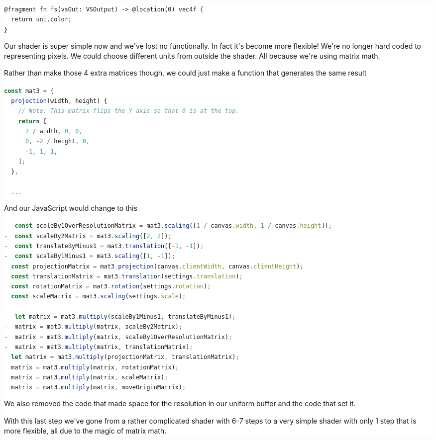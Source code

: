 ```wgsl
@fragment fn fs(vsOut: VSOutput) -> @location(0) vec4f {
  return uni.color;
}
```

Our shader is super simple now and we've lost no functionally.
In fact it's become more flexible! We're no longer hard coded to
representing pixels. We could choose different units from outside the shader.
All because we're using matrix math.

Rather than make those 4 extra matrices though, we could just make
a function that generates the same result

```js
const mat3 = {
  projection(width, height) {
    // Note: This matrix flips the Y axis so that 0 is at the top.
    return [
      2 / width, 0, 0,
      0, -2 / height, 0,
      -1, 1, 1,
    ];
  },

  ...
```

And our JavaScript would change to this

```js
-  const scaleBy1OverResolutionMatrix = mat3.scaling([1 / canvas.width, 1 / canvas.height]);
-  const scaleBy2Matrix = mat3.scaling([2, 2]);
-  const translateByMinus1 = mat3.translation([-1, -1]);
-  const scaleBy1Minus1 = mat3.scaling([1, -1]);
  const projectionMatrix = mat3.projection(canvas.clientWidth, canvas.clientHeight);
  const translationMatrix = mat3.translation(settings.translation);
  const rotationMatrix = mat3.rotation(settings.rotation);
  const scaleMatrix = mat3.scaling(settings.scale);

-  let matrix = mat3.multiply(scaleBy1Minus1, translateByMinus1);
-  matrix = mat3.multiply(matrix, scaleBy2Matrix);
-  matrix = mat3.multiply(matrix, scaleBy1OverResolutionMatrix);
-  matrix = mat3.multiply(matrix, translationMatrix);
  let matrix = mat3.multiply(projectionMatrix, translationMatrix);
  matrix = mat3.multiply(matrix, rotationMatrix);
  matrix = mat3.multiply(matrix, scaleMatrix);
  matrix = mat3.multiply(matrix, moveOriginMatrix);
```

We also removed the code that made space for the resolution in our uniform buffer
and the code that set it. 

With this last step
we've gone from a rather complicated shader with 6-7 steps to a very
simple shader with only 1 step that is more flexible, all due to the magic of matrix math.
